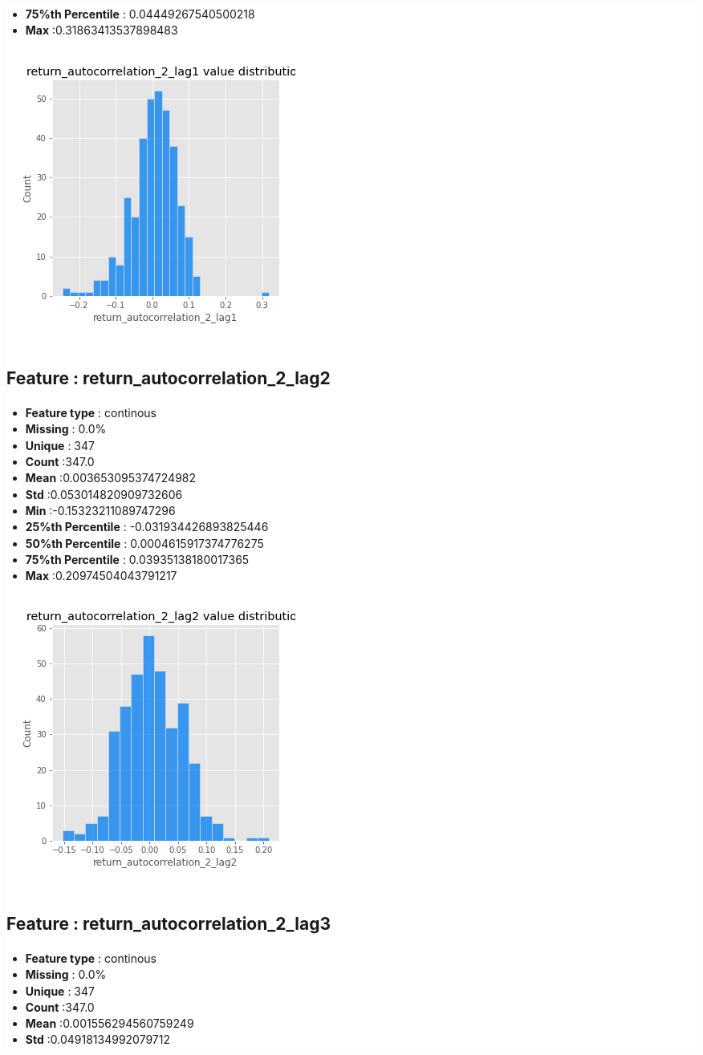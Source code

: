 - **75%th Percentile** : 0.04449267540500218
- **Max** :0.31863413537898483

![](return_autocorrelation_2_lag1.png)
## Feature : return_autocorrelation_2_lag2
- **Feature type** : continous
- **Missing** : 0.0%
- **Unique** : 347
- **Count** :347.0
- **Mean** :0.003653095374724982
- **Std** :0.053014820909732606
- **Min** :-0.15323211089747296
- **25%th Percentile** : -0.031934426893825446
- **50%th Percentile** : 0.0004615917374776275
- **75%th Percentile** : 0.03935138180017365
- **Max** :0.20974504043791217

![](return_autocorrelation_2_lag2.png)
## Feature : return_autocorrelation_2_lag3
- **Feature type** : continous
- **Missing** : 0.0%
- **Unique** : 347
- **Count** :347.0
- **Mean** :0.001556294560759249
- **Std** :0.04918134992079712